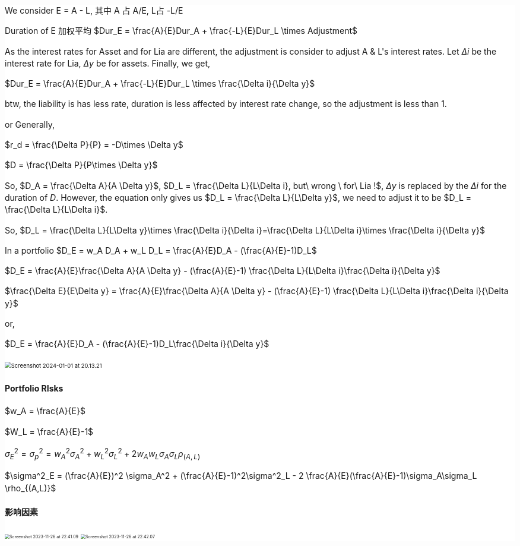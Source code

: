 We consider E = A - L, 其中 A 占 A/E, L占 -L/E

Duration of E 加权平均 $Dur_E = \frac{A}{E}Dur_A + \frac{-L}{E}Dur_L \times Adjustment$

As the interest rates for Asset and for Lia are different, the adjustment is consider to adjust A & L's interest rates. Let $\Delta i$ be the interest rate for Lia, $\Delta y$ be for assets. Finally, we get,

$Dur_E = \frac{A}{E}Dur_A + \frac{-L}{E}Dur_L \times \frac{\Delta i}{\Delta y}$

btw, the liability is has less rate, duration is less affected by interest rate change, so the adjustment is less than 1.

or Generally, 

$r_d = \frac{\Delta P}{P} = -D\times \Delta y$

$D = \frac{\Delta P}{P\times \Delta y}$

So, $D_A = \frac{\Delta A}{A \Delta y}$, $D_L = \frac{\Delta L}{L\Delta i}, but\ wrong \ for\ Lia !$,  $\Delta y$ is replaced by the $\Delta i$ for the duration of $D$. However, the equation only gives us $D_L = \frac{\Delta L}{L\Delta y}$, we need to adjust it to be  $D_L = \frac{\Delta L}{L\Delta i}$.

So, $D_L = \frac{\Delta L}{L\Delta y}\times \frac{\Delta i}{\Delta i}=\frac{\Delta L}{L\Delta i}\times \frac{\Delta i}{\Delta y}$

In a portfolio $D_E = w_A D_A + w_L D_L = \frac{A}{E}D_A - (\frac{A}{E}-1)D_L$

$D_E = \frac{A}{E}\frac{\Delta A}{A \Delta y}  - (\frac{A}{E}-1) \frac{\Delta L}{L\Delta i}\frac{\Delta i}{\Delta y}$

$\frac{\Delta E}{E\Delta y} = \frac{A}{E}\frac{\Delta A}{A \Delta y}  - (\frac{A}{E}-1) \frac{\Delta L}{L\Delta i}\frac{\Delta i}{\Delta y}$

or,

$D_E = \frac{A}{E}D_A - (\frac{A}{E}-1)D_L\frac{\Delta i}{\Delta y}$

<img src="https://cdn.jsdelivr.net/gh/eightsmile/ImageLib@main/202401012013382.png" alt="Screenshot 2024-01-01 at 20.13.21" style="zoom: 67%;" />

#### Portfolio RIsks

$w_A = \frac{A}{E}$

$W_L = \frac{A}{E}-1$

$\sigma^2_E = \sigma^2_p= w_A^2 \sigma_A^2+w_L^2 \sigma_L^2 + 2w_Aw_L\sigma_A \sigma_L \rho_{(A,L)}$

$\sigma^2_E = (\frac{A}{E})^2 \sigma_A^2 + (\frac{A}{E}-1)^2\sigma^2_L - 2 \frac{A}{E}(\frac{A}{E}-1)\sigma_A\sigma_L \rho_{(A,L)}$

#### 影响因素

<img src="https://cdn.jsdelivr.net/gh/eightsmile/ImageLib@main/202311262241769.png" alt="Screenshot 2023-11-26 at 22.41.09" style="zoom:50%;" />

<img src="https://cdn.jsdelivr.net/gh/eightsmile/ImageLib@main/202311262242620.png" alt="Screenshot 2023-11-26 at 22.42.07" style="zoom:50%;" />
